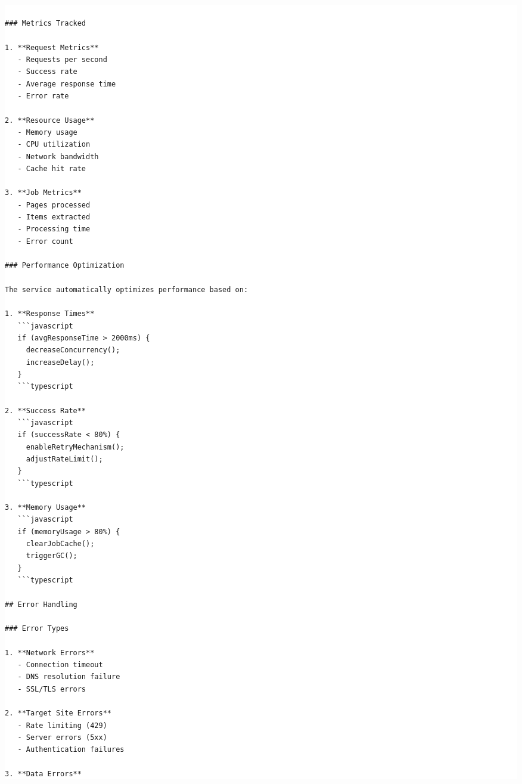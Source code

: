 ```mermaid

### Metrics Tracked

1. **Request Metrics**
   - Requests per second
   - Success rate
   - Average response time
   - Error rate

2. **Resource Usage**
   - Memory usage
   - CPU utilization
   - Network bandwidth
   - Cache hit rate

3. **Job Metrics**
   - Pages processed
   - Items extracted
   - Processing time
   - Error count

### Performance Optimization

The service automatically optimizes performance based on:

1. **Response Times**
   ```javascript
   if (avgResponseTime > 2000ms) {
     decreaseConcurrency();
     increaseDelay();
   }
   ```typescript

2. **Success Rate**
   ```javascript
   if (successRate < 80%) {
     enableRetryMechanism();
     adjustRateLimit();
   }
   ```typescript

3. **Memory Usage**
   ```javascript
   if (memoryUsage > 80%) {
     clearJobCache();
     triggerGC();
   }
   ```typescript

## Error Handling

### Error Types

1. **Network Errors**
   - Connection timeout
   - DNS resolution failure
   - SSL/TLS errors

2. **Target Site Errors**
   - Rate limiting (429)
   - Server errors (5xx)
   - Authentication failures

3. **Data Errors**
```